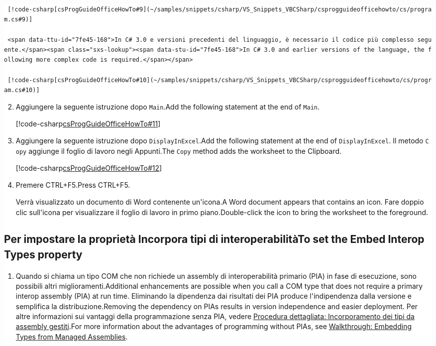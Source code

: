      [!code-csharp[csProgGuideOfficeHowTo#9](~/samples/snippets/csharp/VS_Snippets_VBCSharp/csprogguideofficehowto/cs/program.cs#9)]

     <span data-ttu-id="7fe45-168">In C# 3.0 e versioni precedenti del linguaggio, è necessario il codice più complesso seguente.</span><span class="sxs-lookup"><span data-stu-id="7fe45-168">In C# 3.0 and earlier versions of the language, the following more complex code is required.</span></span>

     [!code-csharp[csProgGuideOfficeHowTo#10](~/samples/snippets/csharp/VS_Snippets_VBCSharp/csprogguideofficehowto/cs/program.cs#10)]

2. <span data-ttu-id="7fe45-169">Aggiungere la seguente istruzione dopo `Main`.</span><span class="sxs-lookup"><span data-stu-id="7fe45-169">Add the following statement at the end of `Main`.</span></span>

     [!code-csharp[csProgGuideOfficeHowTo#11](~/samples/snippets/csharp/VS_Snippets_VBCSharp/csprogguideofficehowto/cs/program.cs#11)]

3. <span data-ttu-id="7fe45-170">Aggiungere la seguente istruzione dopo `DisplayInExcel`.</span><span class="sxs-lookup"><span data-stu-id="7fe45-170">Add the following statement at the end of `DisplayInExcel`.</span></span> <span data-ttu-id="7fe45-171">Il metodo `Copy` aggiunge il foglio di lavoro negli Appunti.</span><span class="sxs-lookup"><span data-stu-id="7fe45-171">The `Copy` method adds the worksheet to the Clipboard.</span></span>

     [!code-csharp[csProgGuideOfficeHowTo#12](~/samples/snippets/csharp/VS_Snippets_VBCSharp/csprogguideofficehowto/cs/program.cs#12)]

4. <span data-ttu-id="7fe45-172">Premere CTRL+F5.</span><span class="sxs-lookup"><span data-stu-id="7fe45-172">Press CTRL+F5.</span></span>

     <span data-ttu-id="7fe45-173">Verrà visualizzato un documento di Word contenente un'icona.</span><span class="sxs-lookup"><span data-stu-id="7fe45-173">A Word document appears that contains an icon.</span></span> <span data-ttu-id="7fe45-174">Fare doppio clic sull'icona per visualizzare il foglio di lavoro in primo piano.</span><span class="sxs-lookup"><span data-stu-id="7fe45-174">Double-click the icon to bring the worksheet to the foreground.</span></span>

## <a name="to-set-the-embed-interop-types-property"></a><span data-ttu-id="7fe45-175">Per impostare la proprietà Incorpora tipi di interoperabilità</span><span class="sxs-lookup"><span data-stu-id="7fe45-175">To set the Embed Interop Types property</span></span>

1. <span data-ttu-id="7fe45-176">Quando si chiama un tipo COM che non richiede un assembly di interoperabilità primario (PIA) in fase di esecuzione, sono possibili altri miglioramenti.</span><span class="sxs-lookup"><span data-stu-id="7fe45-176">Additional enhancements are possible when you call a COM type that does not require a primary interop assembly (PIA) at run time.</span></span> <span data-ttu-id="7fe45-177">Eliminando la dipendenza dai risultati dei PIA produce l'indipendenza dalla versione e semplifica la distribuzione.</span><span class="sxs-lookup"><span data-stu-id="7fe45-177">Removing the dependency on PIAs results in version independence and easier deployment.</span></span> <span data-ttu-id="7fe45-178">Per altre informazioni sui vantaggi della programmazione senza PIA, vedere [Procedura dettagliata: Incorporamento dei tipi da assembly gestiti](../../../csharp/programming-guide/concepts/assemblies-gac/walkthrough-embedding-types-from-managed-assemblies-in-visual-studio.md).</span><span class="sxs-lookup"><span data-stu-id="7fe45-178">For more information about the advantages of programming without PIAs, see [Walkthrough: Embedding Types from Managed Assemblies](../../../csharp/programming-guide/concepts/assemblies-gac/walkthrough-embedding-types-from-managed-assemblies-in-visual-studio.md).</span></span>
